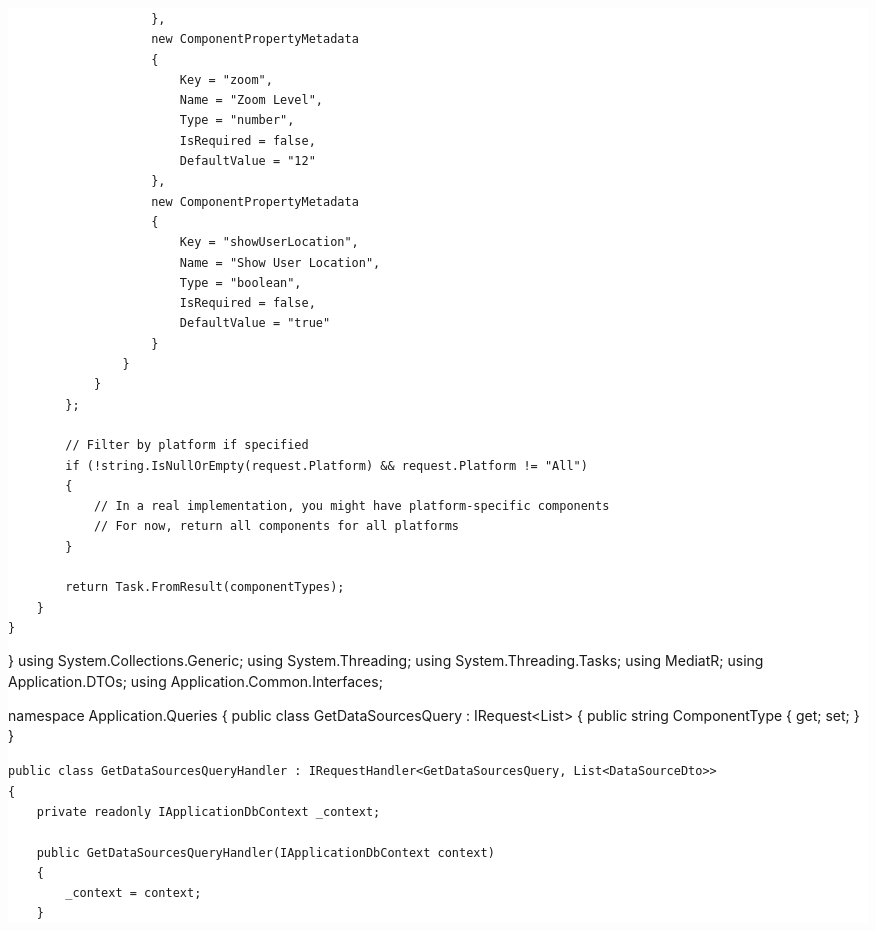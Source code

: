                         },
                        new ComponentPropertyMetadata
                        {
                            Key = "zoom",
                            Name = "Zoom Level",
                            Type = "number",
                            IsRequired = false,
                            DefaultValue = "12"
                        },
                        new ComponentPropertyMetadata
                        {
                            Key = "showUserLocation",
                            Name = "Show User Location",
                            Type = "boolean",
                            IsRequired = false,
                            DefaultValue = "true"
                        }
                    }
                }
            };

            // Filter by platform if specified
            if (!string.IsNullOrEmpty(request.Platform) && request.Platform != "All")
            {
                // In a real implementation, you might have platform-specific components
                // For now, return all components for all platforms
            }

            return Task.FromResult(componentTypes);
        }
    }
}
using System.Collections.Generic;
using System.Threading;
using System.Threading.Tasks;
using MediatR;
using Application.DTOs;
using Application.Common.Interfaces;

namespace Application.Queries
{
    public class GetDataSourcesQuery : IRequest<List<DataSourceDto>>
    {
        public string ComponentType { get; set; }
    }

    public class GetDataSourcesQueryHandler : IRequestHandler<GetDataSourcesQuery, List<DataSourceDto>>
    {
        private readonly IApplicationDbContext _context;

        public GetDataSourcesQueryHandler(IApplicationDbContext context)
        {
            _context = context;
        }
